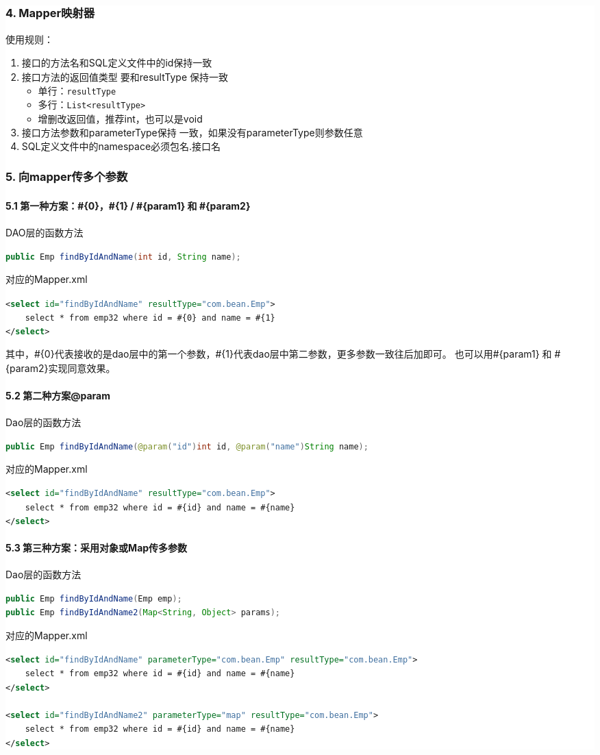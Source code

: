 
<span id="id4"><span>
### 4. Mapper映射器
使用规则：
1. 接口的方法名和SQL定义文件中的id保持一致
2. 接口方法的返回值类型 要和resultType 保持一致
    - 单行：`resultType`
    - 多行：`List<resultType>`
    - 增删改返回值，推荐int，也可以是void
3. 接口方法参数和parameterType保持 一致，如果没有parameterType则参数任意
4. SQL定义文件中的namespace必须包名.接口名


<span id="id5"><span>
### 5. 向mapper传多个参数
#### 5.1 第一种方案：#{0}，#{1} / #{param1} 和 #{param2}
DAO层的函数方法 
``` java
public Emp findByIdAndName(int id, String name);
```

对应的Mapper.xml
``` xml  
<select id="findByIdAndName" resultType="com.bean.Emp">
    select * from emp32 where id = #{0} and name = #{1}
</select>
```
其中，#{0}代表接收的是dao层中的第一个参数，#{1}代表dao层中第二参数，更多参数一致往后加即可。
也可以用#{param1} 和 #{param2}实现同意效果。


#### 5.2 第二种方案@param
Dao层的函数方法
``` java
public Emp findByIdAndName(@param("id")int id, @param("name")String name);
```

对应的Mapper.xml
``` xml
<select id="findByIdAndName" resultType="com.bean.Emp">
    select * from emp32 where id = #{id} and name = #{name}
</select>
```


#### 5.3 第三种方案：采用对象或Map传多参数
Dao层的函数方法
``` java
public Emp findByIdAndName(Emp emp);
public Emp findByIdAndName2(Map<String, Object> params);
```

对应的Mapper.xml
``` xml
<select id="findByIdAndName" parameterType="com.bean.Emp" resultType="com.bean.Emp">
    select * from emp32 where id = #{id} and name = #{name}
</select>

<select id="findByIdAndName2" parameterType="map" resultType="com.bean.Emp">
    select * from emp32 where id = #{id} and name = #{name}
</select>
```
